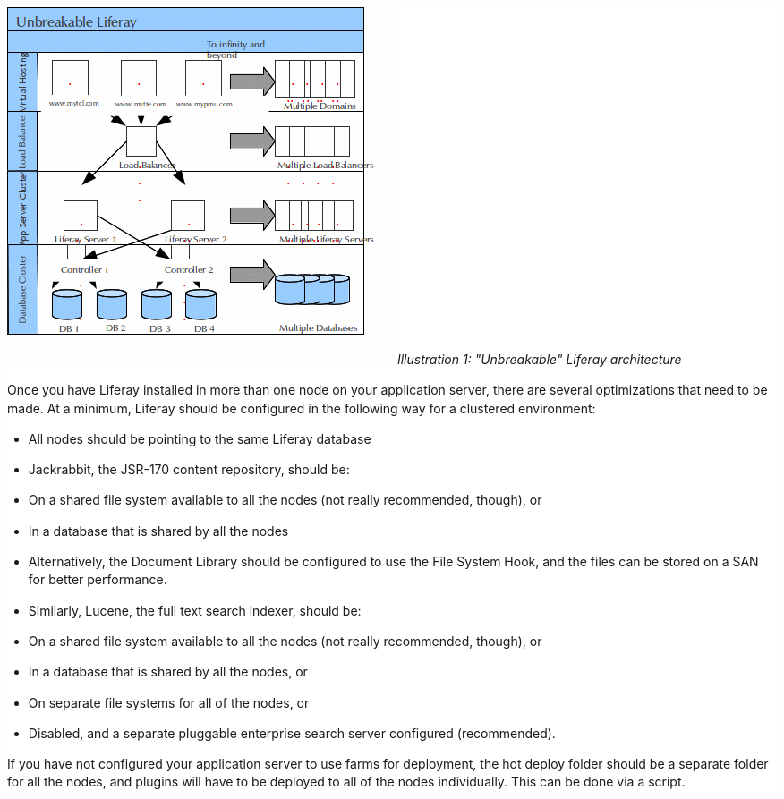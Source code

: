 ![image](../../images/portal-admin-ch7_html_m78881a5b.gif)
*Illustration 1: "Unbreakable" Liferay architecture*

Once you have Liferay installed in more than one node on your
application server, there are several optimizations that need to be
made. At a minimum, Liferay should be configured in the following way
for a clustered environment:

-   All nodes should be pointing to the same Liferay database

-   Jackrabbit, the JSR-170 content repository, should be:

-   On a shared file system available to all the nodes (not really
    recommended, though), or

-   In a database that is shared by all the nodes

-   Alternatively, the Document Library should be configured to use the
    File System Hook, and the files can be stored on a SAN for better
    performance.

-   Similarly, Lucene, the full text search indexer, should be:

-   On a shared file system available to all the nodes (not really
    recommended, though), or

-   In a database that is shared by all the nodes, or

-   On separate file systems for all of the nodes, or

-   Disabled, and a separate pluggable enterprise search server
    configured (recommended).

If you have not configured your application server to use farms for
deployment, the hot deploy folder should be a separate folder for all
the nodes, and plugins will have to be deployed to all of the nodes
individually. This can be done via a script.

